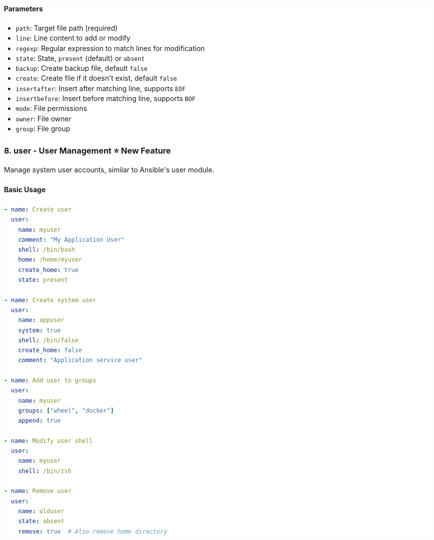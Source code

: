 #### Parameters
- `path`: Target file path (required)
- `line`: Line content to add or modify
- `regexp`: Regular expression to match lines for modification
- `state`: State, `present` (default) or `absent`
- `backup`: Create backup file, default `false`
- `create`: Create file if it doesn't exist, default `false`
- `insertafter`: Insert after matching line, supports `EOF`
- `insertbefore`: Insert before matching line, supports `BOF`
- `mode`: File permissions
- `owner`: File owner
- `group`: File group

### 8. user - User Management ⭐ New Feature
Manage system user accounts, similar to Ansible's user module.

#### Basic Usage
```yaml
- name: Create user
  user:
    name: myuser
    comment: "My Application User"
    shell: /bin/bash
    home: /home/myuser
    create_home: true
    state: present

- name: Create system user
  user:
    name: appuser
    system: true
    shell: /bin/false
    create_home: false
    comment: "Application service user"

- name: Add user to groups
  user:
    name: myuser
    groups: ["wheel", "docker"]
    append: true

- name: Modify user shell
  user:
    name: myuser
    shell: /bin/zsh

- name: Remove user
  user:
    name: olduser
    state: absent
    remove: true  # Also remove home directory
```
